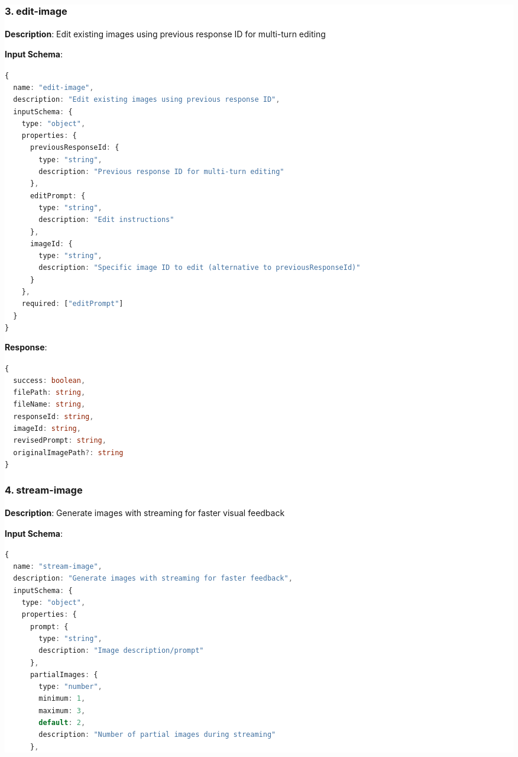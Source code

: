 ### 3. edit-image

**Description**: Edit existing images using previous response ID for multi-turn editing

**Input Schema**:
```typescript
{
  name: "edit-image",
  description: "Edit existing images using previous response ID",
  inputSchema: {
    type: "object",
    properties: {
      previousResponseId: { 
        type: "string", 
        description: "Previous response ID for multi-turn editing" 
      },
      editPrompt: { 
        type: "string", 
        description: "Edit instructions" 
      },
      imageId: { 
        type: "string", 
        description: "Specific image ID to edit (alternative to previousResponseId)" 
      }
    },
    required: ["editPrompt"]
  }
}
```

**Response**:
```typescript
{
  success: boolean,
  filePath: string,
  fileName: string,
  responseId: string,
  imageId: string,
  revisedPrompt: string,
  originalImagePath?: string
}
```

### 4. stream-image

**Description**: Generate images with streaming for faster visual feedback

**Input Schema**:
```typescript
{
  name: "stream-image",
  description: "Generate images with streaming for faster feedback",
  inputSchema: {
    type: "object",
    properties: {
      prompt: { 
        type: "string", 
        description: "Image description/prompt" 
      },
      partialImages: { 
        type: "number", 
        minimum: 1, 
        maximum: 3, 
        default: 2,
        description: "Number of partial images during streaming"
      },
```